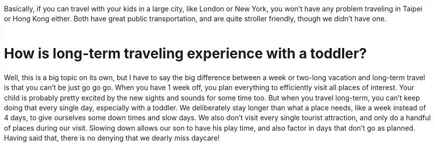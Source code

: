 Basically, if you can travel with your kids in a large city, like London or New York, you won’t have any problem traveling in Taipei or Hong Kong either. Both have great public transportation, and are quite stroller friendly, though we didn’t have one.

#
# How is long-term traveling experience with a toddler?

Well, this is a big topic on its own, but I have to say the big difference between a week or two-long vacation and long-term travel is that you can’t be just go go go. When you have 1 week off, you plan everything to efficiently visit all places of interest. Your child is probably pretty excited by the new sights and sounds for some time too. But when you travel long-term, you can’t keep doing that every single day, especially with a toddler. We deliberately stay longer than what a place needs, like a week instead of 4 days, to give ourselves some down times and slow days. We also don’t visit every single tourist attraction, and only do a handful of places during our visit. Slowing down allows our son to have his play time, and also factor in days that don’t go as planned. Having said that, there is no denying that we dearly miss daycare!